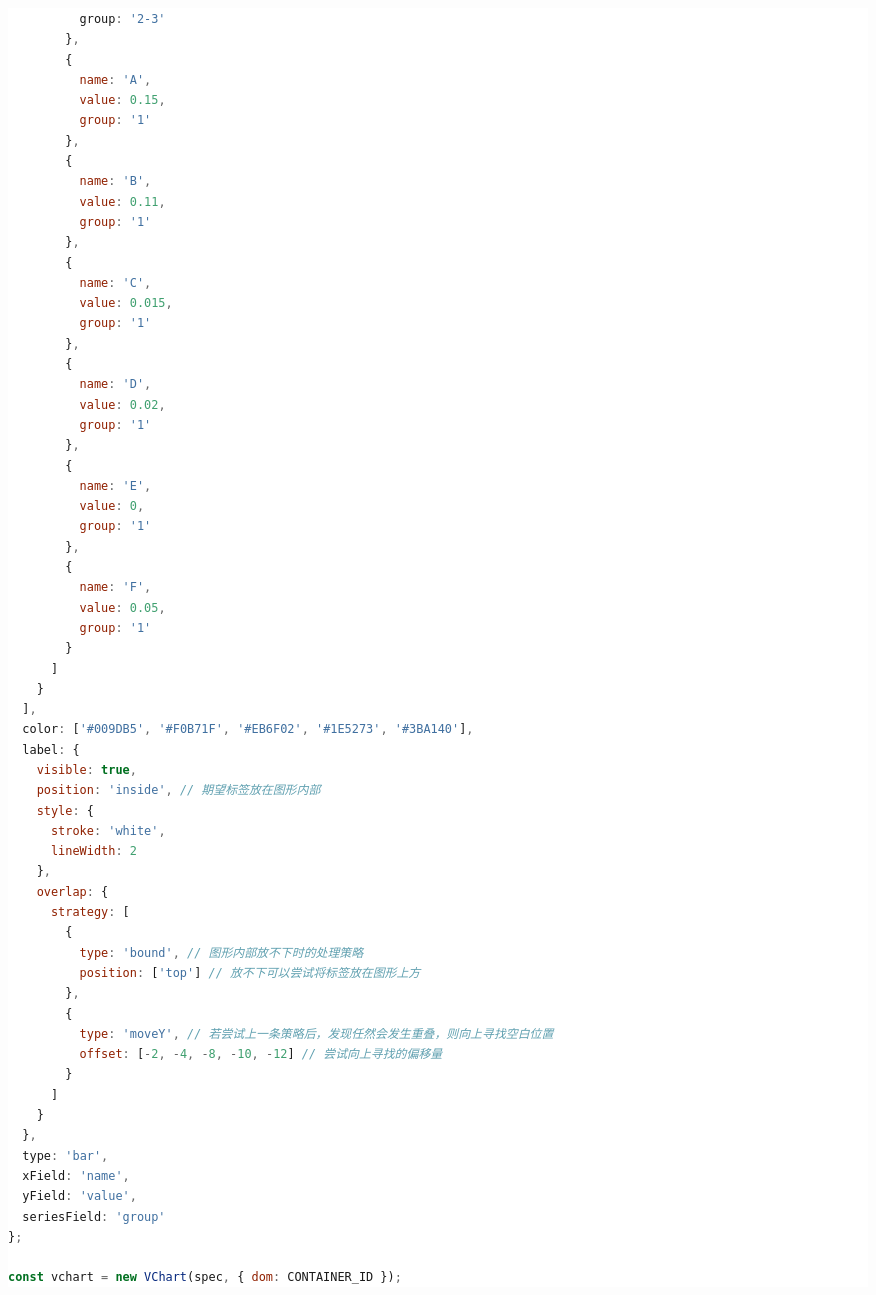 ```javascript livedemo
          group: '2-3'
        },
        {
          name: 'A',
          value: 0.15,
          group: '1'
        },
        {
          name: 'B',
          value: 0.11,
          group: '1'
        },
        {
          name: 'C',
          value: 0.015,
          group: '1'
        },
        {
          name: 'D',
          value: 0.02,
          group: '1'
        },
        {
          name: 'E',
          value: 0,
          group: '1'
        },
        {
          name: 'F',
          value: 0.05,
          group: '1'
        }
      ]
    }
  ],
  color: ['#009DB5', '#F0B71F', '#EB6F02', '#1E5273', '#3BA140'],
  label: {
    visible: true,
    position: 'inside', // 期望标签放在图形内部
    style: {
      stroke: 'white',
      lineWidth: 2
    },
    overlap: {
      strategy: [
        {
          type: 'bound', // 图形内部放不下时的处理策略
          position: ['top'] // 放不下可以尝试将标签放在图形上方
        },
        {
          type: 'moveY', // 若尝试上一条策略后，发现任然会发生重叠，则向上寻找空白位置
          offset: [-2, -4, -8, -10, -12] // 尝试向上寻找的偏移量
        }
      ]
    }
  },
  type: 'bar',
  xField: 'name',
  yField: 'value',
  seriesField: 'group'
};

const vchart = new VChart(spec, { dom: CONTAINER_ID });
```